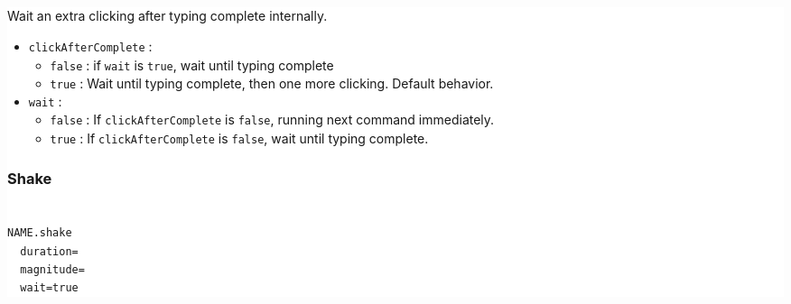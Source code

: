 
Wait an extra clicking after typing complete internally.

- `clickAfterComplete` : 
  - `false` : if `wait` is `true`, wait until typing complete
  - `true` : Wait until typing complete, then one more clicking. Default behavior.
- `wait` :
  - `false` : If `clickAfterComplete` is `false`, running next command immediately.
  - `true` : If `clickAfterComplete` is `false`, wait until typing complete.

### Shake

```markdown

NAME.shake
  duration=
  magnitude=
  wait=true

```

